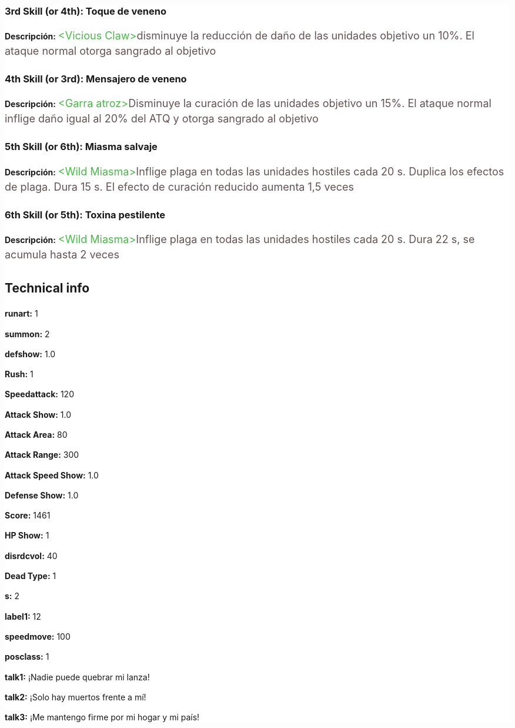 ### 3rd Skill (or 4th): Toque de veneno
 **Descripción:** <span style="color: #48b946;font-size:18px">&lt;Vicious Claw&gt;</span><span style="color: #645252;font-size:18px">disminuye la reducción de daño de las unidades objetivo un 10%. El ataque normal otorga sangrado al objetivo</span>

### 4th Skill (or 3rd): Mensajero de veneno
 **Descripción:** <span style="color: #48b946;font-size:18px">&lt;Garra atroz&gt;</span><span style="color: #645252;font-size:18px">Disminuye la curación de las unidades objetivo un 15%. El ataque normal inflige daño igual al 20% del ATQ y otorga sangrado al objetivo</span>

### 5th Skill (or 6th): Miasma salvaje
 **Descripción:** <span style="color: #48b946;font-size:18px">&lt;Wild Miasma&gt;</span><span style="color: #645252;font-size:18px">Inflige plaga en todas las unidades hostiles cada 20 s. Duplica los efectos de plaga. Dura 15 s. El efecto de curación reducido aumenta 1,5 veces</span>

### 6th Skill (or 5th): Toxina pestilente
 **Descripción:** <span style="color: #48b946;font-size:18px">&lt;Wild Miasma&gt;</span><span style="color: #645252;font-size:18px">Inflige plaga en todas las unidades hostiles cada 20 s. Dura 22 s, se acumula hasta 2 veces</span>

## Technical info
 **runart:** 1

 **summon:** 2

 **defshow:** 1.0

 **Rush:** 1

 **Speedattack:** 120

 **Attack Show:** 1.0

 **Attack Area:** 80

 **Attack Range:** 300

 **Attack Speed Show:** 1.0

 **Defense Show:** 1.0

 **Score:** 1461

 **HP Show:** 1

 **disrdcvol:** 40

 **Dead Type:** 1

 **s:** 2

 **label1:** 12

 **speedmove:** 100

 **posclass:** 1

 **talk1:** ¡Nadie puede quebrar mi lanza!

 **talk2:** ¡Solo hay muertos frente a mí!

 **talk3:** ¡Me mantengo firme por mi hogar y mi país!

